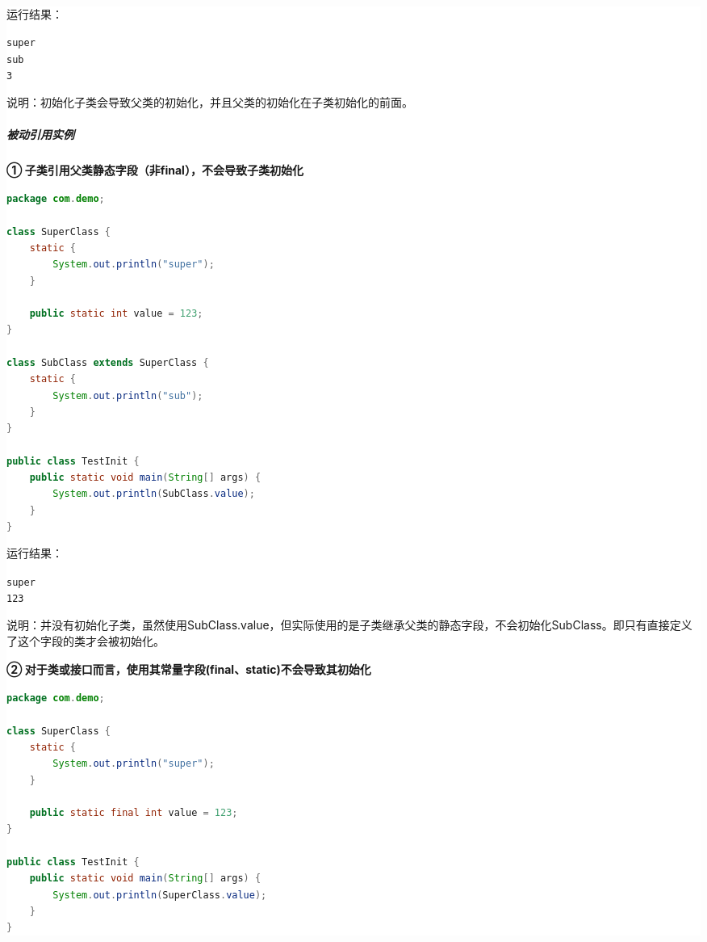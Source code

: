 
运行结果：

```
super
sub
3
```

说明：初始化子类会导致父类的初始化，并且父类的初始化在子类初始化的前面。

##### 被动引用实例

**① 子类引用父类静态字段（非final），不会导致子类初始化**


```java
package com.demo;

class SuperClass {
    static {
        System.out.println("super");
    }
    
    public static int value = 123;
}

class SubClass extends SuperClass {
    static {
        System.out.println("sub");
    }
}

public class TestInit {
    public static void main(String[] args) {
        System.out.println(SubClass.value);
    }
}
```


运行结果：

```
super
123
```

说明：并没有初始化子类，虽然使用SubClass.value，但实际使用的是子类继承父类的静态字段，不会初始化SubClass。即只有直接定义了这个字段的类才会被初始化。

**② 对于类或接口而言，使用其常量字段(final、static)不会导致其初始化**


```java
package com.demo;

class SuperClass {
    static {
        System.out.println("super");
    }
    
    public static final int value = 123;
}

public class TestInit {
    public static void main(String[] args) {
        System.out.println(SuperClass.value);
    }
}
```
